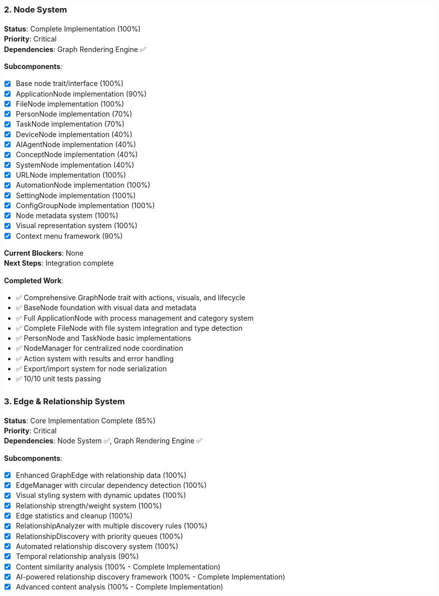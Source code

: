 ### 2. Node System
**Status**: Complete Implementation (100%)  
**Priority**: Critical  
**Dependencies**: Graph Rendering Engine ✅

**Subcomponents**:
- [x] Base node trait/interface (100%)
- [x] ApplicationNode implementation (90%)
- [x] FileNode implementation (100%)
- [x] PersonNode implementation (70%)
- [x] TaskNode implementation (70%)
- [x] DeviceNode implementation (40%)
- [x] AIAgentNode implementation (40%)
- [x] ConceptNode implementation (40%)
- [x] SystemNode implementation (40%)
- [x] URLNode implementation (100%)
- [x] AutomationNode implementation (100%)
- [x] SettingNode implementation (100%)
- [x] ConfigGroupNode implementation (100%)
- [x] Node metadata system (100%)
- [x] Visual representation system (100%)
- [x] Context menu framework (90%)

**Current Blockers**: None  
**Next Steps**: Integration complete

**Completed Work**:
- ✅ Comprehensive GraphNode trait with actions, visuals, and lifecycle
- ✅ BaseNode foundation with visual data and metadata
- ✅ Full ApplicationNode with process management and category system
- ✅ Complete FileNode with file system integration and type detection
- ✅ PersonNode and TaskNode basic implementations
- ✅ NodeManager for centralized node coordination
- ✅ Action system with results and error handling
- ✅ Export/import system for node serialization
- ✅ 10/10 unit tests passing

### 3. Edge & Relationship System
**Status**: Core Implementation Complete (85%)  
**Priority**: Critical  
**Dependencies**: Node System ✅, Graph Rendering Engine ✅

**Subcomponents**:
- [x] Enhanced GraphEdge with relationship data (100%)
- [x] EdgeManager with circular dependency detection (100%)
- [x] Visual styling system with dynamic updates (100%)
- [x] Relationship strength/weight system (100%)
- [x] Edge statistics and cleanup (100%)
- [x] RelationshipAnalyzer with multiple discovery rules (100%)
- [x] RelationshipDiscovery with priority queues (100%)
- [x] Automated relationship discovery system (100%)
- [x] Temporal relationship analysis (90%)
- [x] Content similarity analysis (100% - Complete Implementation)
- [x] AI-powered relationship discovery framework (100% - Complete Implementation)
- [x] Advanced content analysis (100% - Complete Implementation)
